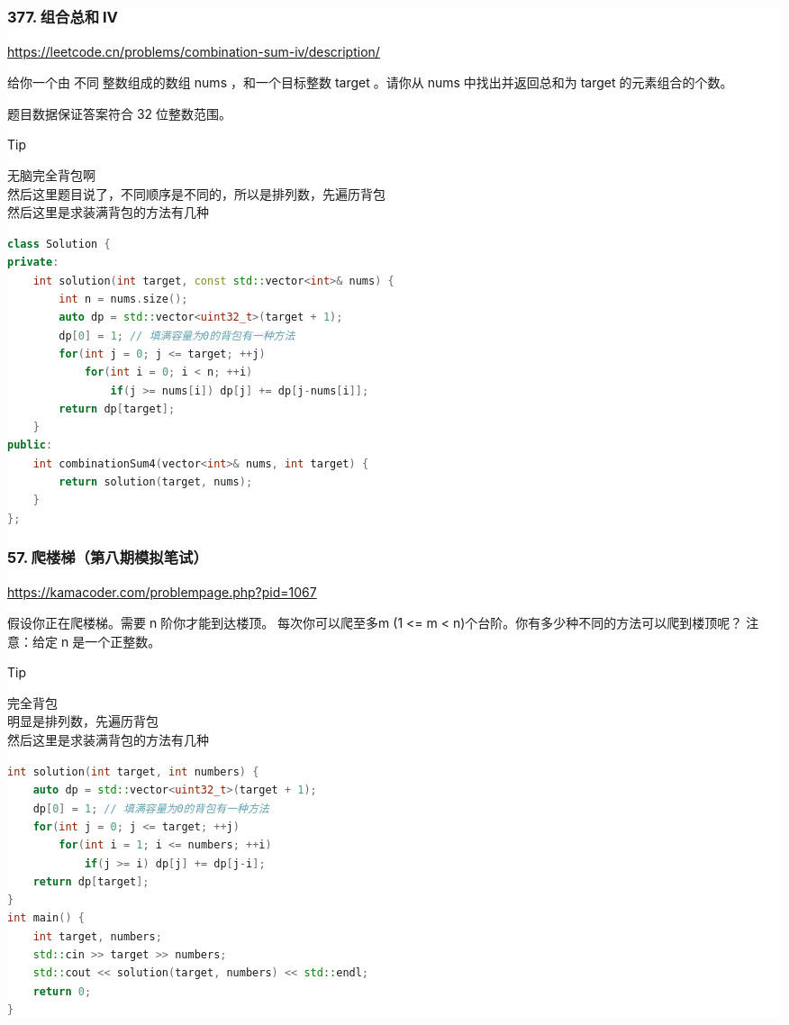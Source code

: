 ### 377. 组合总和 Ⅳ

https://leetcode.cn/problems/combination-sum-iv/description/

给你一个由 不同 整数组成的数组 nums ，和一个目标整数 target 。请你从 nums 中找出并返回总和为 target 的元素组合的个数。

题目数据保证答案符合 32 位整数范围。

> [!TIP]
> 无脑完全背包啊 \
> 然后这里题目说了，不同顺序是不同的，所以是排列数，先遍历背包 \
> 然后这里是求装满背包的方法有几种

```cpp
class Solution {
private:
    int solution(int target, const std::vector<int>& nums) {
        int n = nums.size();
        auto dp = std::vector<uint32_t>(target + 1);
        dp[0] = 1; // 填满容量为0的背包有一种方法
        for(int j = 0; j <= target; ++j)
            for(int i = 0; i < n; ++i)
                if(j >= nums[i]) dp[j] += dp[j-nums[i]];
        return dp[target];
    }
public:
    int combinationSum4(vector<int>& nums, int target) {
        return solution(target, nums);
    }
};
```

### 57. 爬楼梯（第八期模拟笔试）

https://kamacoder.com/problempage.php?pid=1067

假设你正在爬楼梯。需要 n 阶你才能到达楼顶。 
每次你可以爬至多m (1 <= m < n)个台阶。你有多少种不同的方法可以爬到楼顶呢？ 
注意：给定 n 是一个正整数。

> [!TIP]
> 完全背包 \
> 明显是排列数，先遍历背包 \
> 然后这里是求装满背包的方法有几种

```cpp
int solution(int target, int numbers) {
    auto dp = std::vector<uint32_t>(target + 1);
    dp[0] = 1; // 填满容量为0的背包有一种方法
    for(int j = 0; j <= target; ++j)
        for(int i = 1; i <= numbers; ++i)
            if(j >= i) dp[j] += dp[j-i];
    return dp[target];
}
int main() {
    int target, numbers;
    std::cin >> target >> numbers;
    std::cout << solution(target, numbers) << std::endl;
    return 0;
}
```
